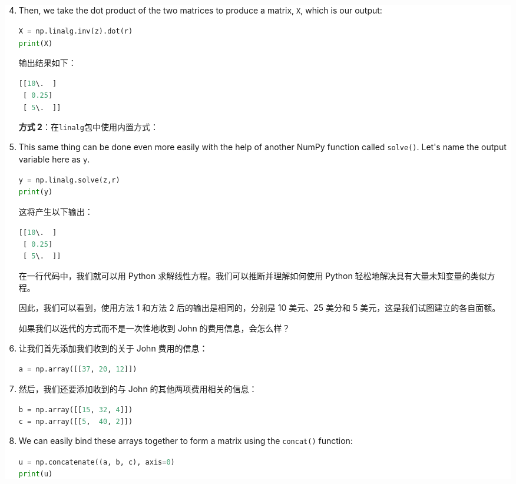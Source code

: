 4.  Then, we take the dot product of the two matrices to produce a matrix, `X`, which is our output:

    ```py
    X = np.linalg.inv(z).dot(r)
    print(X)
    ```

    输出结果如下：

    ```py
    [[10\.  ]
     [ 0.25]
     [ 5\.  ]]
    ```

    **方式 2**：在`linalg`包中使用内置方式：

5.  This same thing can be done even more easily with the help of another NumPy function called `solve()`. Let's name the output variable here as `y`.

    ```py
    y = np.linalg.solve(z,r)
    print(y)
    ```

    这将产生以下输出：

    ```py
    [[10\.  ]
     [ 0.25]
     [ 5\.  ]]
    ```

    在一行代码中，我们就可以用 Python 求解线性方程。我们可以推断并理解如何使用 Python 轻松地解决具有大量未知变量的类似方程。

    因此，我们可以看到，使用方法 1 和方法 2 后的输出是相同的，分别是 10 美元、25 美分和 5 美元，这是我们试图建立的各自面额。

    如果我们以迭代的方式而不是一次性地收到 John 的费用信息，会怎么样？

6.  让我们首先添加我们收到的关于 John 费用的信息：

    ```py
    a = np.array([[37, 20, 12]])
    ```

7.  然后，我们还要添加收到的与 John 的其他两项费用相关的信息：

    ```py
    b = np.array([[15, 32, 4]])
    c = np.array([[5,  40, 2]])
    ```

8.  We can easily bind these arrays together to form a matrix using the `concat()` function:

    ```py
    u = np.concatenate((a, b, c), axis=0)
    print(u)
    ```
